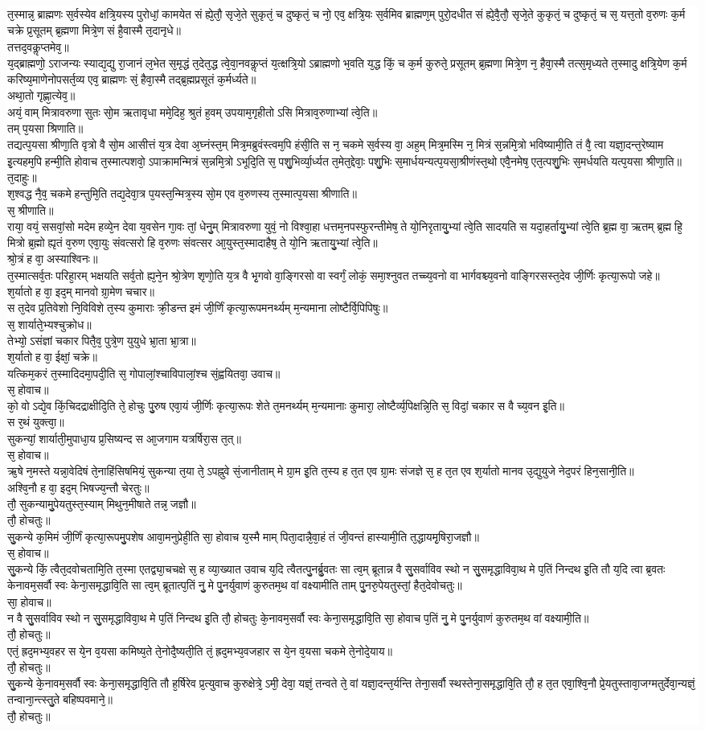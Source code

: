 त᳘स्मान्न᳘ ब्राह्मणः स᳘र्वस्येव क्षत्रि᳘यस्य पुरोधां᳘ कामयेत सं ह्ये᳘तौ᳘ सृजे᳘ते सुकृतं᳘ च दुष्कृतं᳘ च नो᳘ एव᳘ क्षत्रि᳘यः स᳘र्वमिव ब्राह्मण᳘म् पुरो᳘दधीत सं ह्ये᳘वै᳘तौ᳘ सृजे᳘ते कुकृतं᳘ च दुष्कृतं᳘ च स᳘ यत्त᳘तो व᳘रुणः क᳘र्म चक्रे प्र᳘सूतम् ब्र᳘ह्मणा मित्रे᳘ण सं है᳘वास्मै त᳘दानृधे॥  
तत्तद᳘वकॢप्तमेव᳘॥  
य᳘द्ब्राह्मणो᳘ ऽराजन्यः स्याद्य᳘द्यु रा᳘जानं ल᳘भेत स᳘मृद्धं त᳘देत᳘द्ध त्वे᳘वा᳘नवकॢप्तं य᳘त्क्षत्रि᳘यो ऽब्राह्मणो भ᳘वति य᳘द्ध किं᳘ च क᳘र्म कुरुते᳘ प्रसूतम् ब्र᳘ह्मणा मित्रे᳘ण न᳘ हैवा᳘स्मै तत्स᳘मृध्यते त᳘स्मादु क्षत्रि᳘येण क᳘र्म करिष्य᳘माणेनोपसर्त᳘व्य एव᳘ ब्राह्मणः सं᳘ हैवा᳘स्मै तद्ब्र᳘ह्मप्रसूतं क᳘र्मर्ध्यते॥  
अथा᳘तो गृह्णा᳘त्येव᳘॥  
अयं᳘ वाम् मित्रावरुणा सुतः सो᳘म ऋतावृधा ममे᳘दिह᳘ श्रुतं ह᳘वम् उपयाम᳘गृहीतो ऽसि मित्राव᳘रुणाभ्यां त्वे᳘ति॥  
तम् प᳘यसा श्रिणाति॥  
तद्यत्प᳘यसा श्रीणा᳘ति वृत्रो वै सो᳘म आसीत्तं य᳘त्र देवा अ᳘घ्नंस्त᳘म् मित्र᳘मब्रुवंस्त्वम᳘पि हंसी᳘ति स न᳘ चकमे स᳘र्वस्य वा᳘ अह᳘म् मित्र᳘मस्मि न᳘ मित्रं स᳘न्नमि᳘त्रो भविष्यामी᳘ति तं वै᳘ त्वा यज्ञा᳘दन्त᳘रेष्याम इ᳘त्यहम᳘पि हन्मी᳘ति होवाच त᳘स्मात्पशवो᳘ ऽपाक्रामन्मित्रं स᳘न्नमि᳘त्रो ऽभूदि᳘ति स᳘ पशु᳘भिर्व्या᳘र्ध्यत त᳘मेत᳘द्देवाः᳘ पशु᳘भिः स᳘मार्धयन्यत्प᳘यसा᳘श्रीणंस्त᳘थो एवै᳘नमेष᳘ एत᳘त्पशु᳘भिः स᳘मर्धयति यत्प᳘यसा श्रीणा᳘ति॥  
त᳘दाहुः॥  
श᳘श्वद्ध नै᳘व᳘ चकमे हन्तुमि᳘ति तद्य᳘देवा᳘त्र प᳘यस्त᳘न्मित्र᳘स्य सो᳘म एव व᳘रुणस्य त᳘स्मात्प᳘यसा श्रीणाति॥  
स᳘ श्रीणाति॥  
राया᳘ वयं᳘ ससवां᳘सो मदेम हव्ये᳘न देवा य᳘वसेन गा᳘वः तां᳘ धेनु᳘म् मित्रावरुणा युवं᳘ नो विश्वा᳘हा धत्तम᳘नपस्फुरन्तीमेष᳘ ते यो᳘निरृतायु᳘भ्यां त्वे᳘ति सादयति स यदा᳘हर्तायु᳘भ्यां त्वे᳘ति ब्र᳘ह्म वा᳘ ऋतम् ब्र᳘ह्म हि᳘ मित्रो ब्र᳘ह्मो ह्यृतं व᳘रुण एवा᳘युः संवत्सरो हि व᳘रुणः संवत्सर आ᳘युस्त᳘स्मादाहैष᳘ ते यो᳘नि ऋतायु᳘भ्यां त्वे᳘ति॥  
श्रो᳘त्रं ह वा᳘ अस्याश्विनः॥  
त᳘स्मात्सर्व᳘तः परिहा᳘रम् भक्षयति सर्व᳘तो ह्य᳘ने᳘न श्रो᳘त्रेण शृणो᳘ति य᳘त्र वै भृ᳘गवो वा᳘ङ्गिरसो वा स्वर्गं᳘ लोकं᳘ समा᳘श्नुवत तच्च्य᳘वनो वा भार्गवश्च्य᳘वनो वाङ्गिरसस्त᳘देव जी᳘र्णिः कृत्या᳘रूपो जहे॥  
श᳘र्यातो ह वा᳘ इद᳘म् मानवो ग्रा᳘मेण चचार॥  
स त᳘देव प्र᳘तिवेशो नि᳘विविशे त᳘स्य कुमाराः क्री᳘डन्त इमं जी᳘र्णिं कृत्या᳘रूपमनर्थ्यम् म᳘न्यमाना लोष्टैर्वि᳘पिपिषुः॥  
स᳘ शार्याते᳘भ्यश्चुक्रोध॥  
तेभ्यो᳘ ऽसंज्ञां चकार पितै᳘व᳘ पुत्रे᳘ण युयुधे भ्रा᳘ता भ्रा᳘त्रा॥  
श᳘र्यातो ह वा᳘ ईक्षां᳘ चक्रे॥  
यत्किम᳘करं त᳘स्मादिदमा᳘पदी᳘ति स᳘ गोपालां᳘श्चाविपालां᳘श्च सं᳘ह्वयितवा᳘ उवाच॥  
स᳘ होवाच॥  
को᳘ वो ऽद्ये᳘व किं᳘चिदद्राक्षीदि᳘ति ते᳘ होचुः पु᳘रुष एवा᳘यं जी᳘र्णिः कृत्या᳘रूपः शेते त᳘मनर्थ्यम् म᳘न्यमानाः कुमारा᳘ लोष्टैर्व्य᳘पिक्षन्नि᳘ति स᳘ विदां᳘ चकार स वै च्य᳘वन इ᳘ति॥  
स र᳘थं युक्त्वा᳘॥  
सुकन्यां᳘ शार्याती᳘मुपाधा᳘य प्र᳘सिष्यन्द स आ᳘जगाम यत्रर्षिरा᳘स त᳘त्॥  
स᳘ होवाच॥  
ऋ᳘षे न᳘मस्ते यन्ना᳘वेदिषं ते᳘नाहिंसिषमियं᳘ सुकन्या त᳘या ते᳘ ऽपह्नुवे सं᳘जानीताम् मे ग्रा᳘म इ᳘ति त᳘स्य ह त᳘त एव ग्रा᳘मः संजज्ञे स᳘ ह त᳘त एव श᳘र्यातो मानव उ᳘द्युयुजे नेद᳘परं हिन᳘सानी᳘ति॥  
अश्वि᳘नौ ह वा᳘ इद᳘म् भिषज्य᳘न्तौ चेरतुः॥  
तौ᳘ सुकन्यामु᳘पेयतुस्त᳘स्याम् मिथुन᳘मीषाते तन्न᳘ जज्ञौ॥  
तौ᳘ होचतुः॥  
सु᳘कन्ये क᳘मिमं जी᳘र्णिं कृत्या᳘रूपमु᳘पशेष आवा᳘मनुप्रेही᳘ति सा᳘ होवाच य᳘स्मै माम् पिता᳘दान्नै᳘वा᳘हं तं जी᳘वन्तं हास्यामी᳘ति त᳘द्धायमृ᳘षिरा᳘जज्ञौ॥  
स᳘ होवाच॥  
सु᳘कन्ये किं᳘ त्वैत᳘दवोचतामि᳘ति त᳘स्मा एतद्व्या᳘चचक्षे स᳘ ह व्या᳘ख्यात उवाच य᳘दि त्वैतत्पु᳘नर्ब्रु᳘वतः सा त्व᳘म् ब्रूतान्न वै सु᳘सर्वाविव स्थो न सु᳘समृद्धाविवा᳘थ मे प᳘तिं निन्दथ इ᳘ति तौ य᳘दि त्वा ब्र᳘वतः केनावम᳘सर्वौ स्वः केना᳘समृद्धावि᳘ति सा त्व᳘म् ब्रूतात्प᳘तिं नु᳘ मे पु᳘नर्युवाणं कुरुतम᳘थ वां वक्ष्यामीति ताम् पु᳘नरु᳘पेयतुस्तां᳘ हैत᳘देवोचतुः॥  
सा᳘ होवाच॥  
न वै सु᳘सर्वाविव स्थो न सु᳘समृद्धाविवा᳘थ मे प᳘तिं निन्दथ इ᳘ति तौ᳘ होचतुः के᳘नावम᳘सर्वौ स्वः केना᳘समृद्धावि᳘ति सा᳘ होवाच प᳘तिं नु᳘ मे पु᳘नर्युवाणं कुरुतम᳘थ वां वक्ष्यामी᳘ति॥  
तौ᳘ होचतुः॥  
एतं᳘ ह्रद᳘मभ्य᳘वहर स ये᳘न व᳘यसा कमिष्य᳘ते ते᳘नोदै᳘ष्यती᳘ति तं᳘ ह्रद᳘मभ्य᳘वजहार स ये᳘न व᳘यसा चकमे ते᳘नोदे᳘याय॥  
तौ᳘ होचतुः॥  
सु᳘कन्ये के᳘नावम᳘सर्वौ स्वः केना᳘समृद्धावि᳘ति तौ ह᳘र्षिरेव प्र᳘त्युवाच कुरुक्षेत्रे᳘ ऽमी᳘ देवा᳘ यज्ञं᳘ तन्वते ते᳘ वां यज्ञा᳘दन्त᳘र्यन्ति तेना᳘सर्वौ स्थस्तेना᳘समृद्धावि᳘ति तौ᳘ ह त᳘त एवा᳘श्वि᳘नौ प्रे᳘यतुस्तावा᳘जग्मतुर्देवा᳘न्यज्ञं᳘ तन्वाना᳘न्त्स्तु᳘ते बहिष्पवमाने᳘॥  
तौ᳘ होचतुः॥  